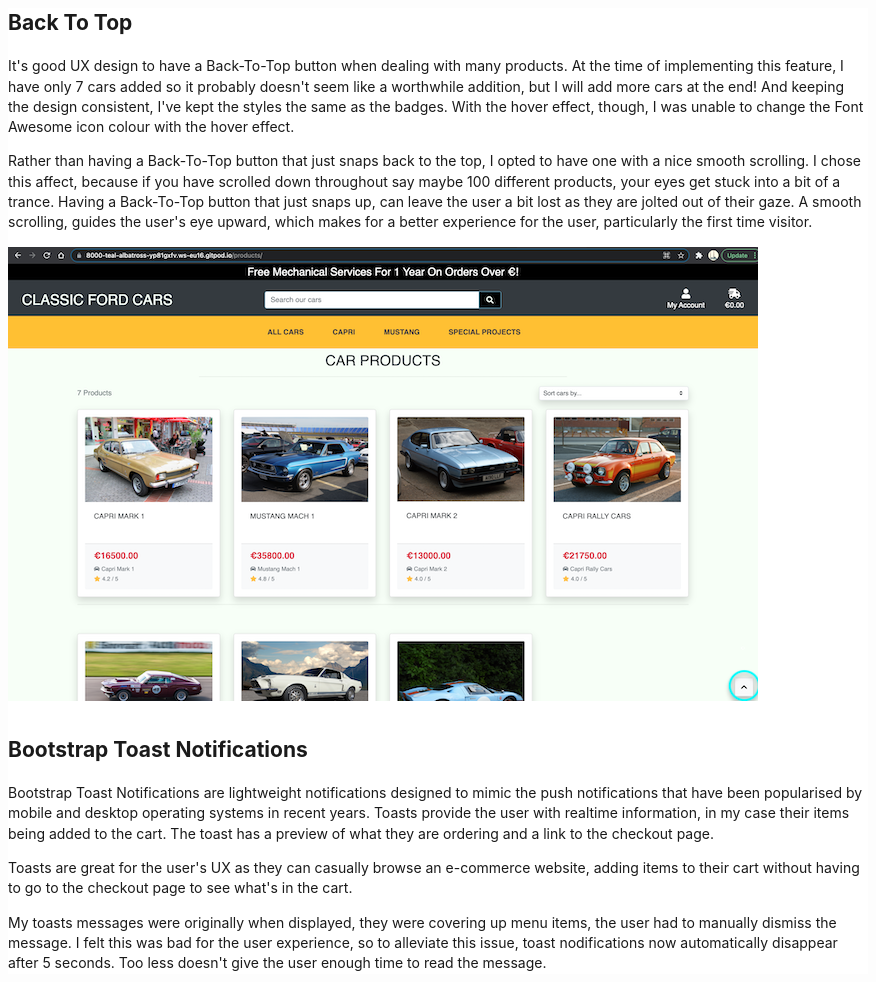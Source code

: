 ## Back To Top

It's good UX design to have a Back-To-Top button when dealing with many products. At the time of implementing this feature, I have only 7 cars added so it probably doesn't seem like a worthwhile addition, but I will add more cars at the end! And keeping the design consistent, I've kept the styles the same as the badges. With the hover effect, though, I was unable to change the Font Awesome icon colour with the hover effect.

Rather than having a Back-To-Top button that just snaps back to the top, I opted to have one with a nice smooth scrolling. I chose this affect, because if you have scrolled down throughout say maybe 100 different products, your eyes get stuck into a bit of a trance. Having a Back-To-Top button that just snaps up, can leave the user a bit lost as they are jolted out of their gaze. A smooth scrolling, guides the user's eye upward, which makes for a better experience for the user, particularly the first time visitor.

![back to top](wireframes/back_to_top.png)

## Bootstrap Toast Notifications

Bootstrap Toast Notifications are lightweight notifications designed to mimic the push notifications that have been popularised by mobile and desktop operating systems in recent years. Toasts provide the user with realtime information, in my case their items being added to the cart. The toast has a preview of what they are ordering and a link to the checkout page.

Toasts are great for the user's UX as they can casually browse an e-commerce website, adding items to their cart without having to go to the checkout page to see what's in the cart.

My toasts messages were originally when displayed, they were covering up menu items, the user had to manually dismiss the message. I felt this was bad for the user experience, so to alleviate this issue, toast nodifications now automatically disappear after 5 seconds. Too less doesn't give the user enough time to read the message.
